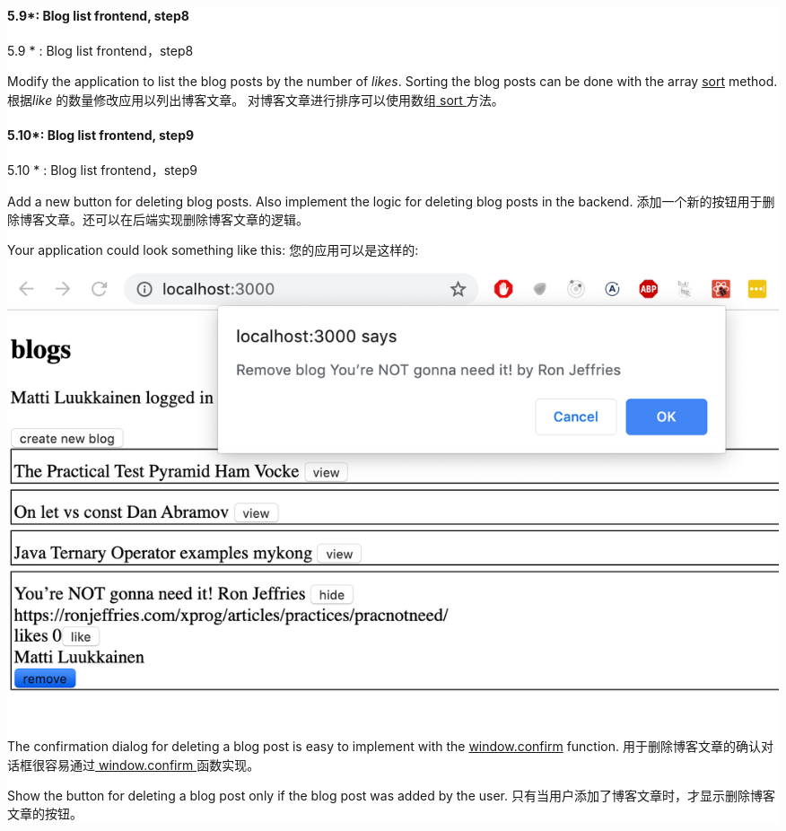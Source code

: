 #### 5.9*: Blog list frontend, step8
5.9 * : Blog list frontend，step8

Modify the application to list the blog posts by the number of <i>likes</i>. Sorting the blog posts can be done with the array [sort](https://developer.mozilla.org/en-US/docs/Web/JavaScript/Reference/Global_Objects/Array/sort) method.
根据<i>like</i> 的数量修改应用以列出博客文章。 对博客文章进行排序可以使用数组[ sort ]( https://developer.mozilla.org/en-us/docs/web/javascript/reference/global_objects/array/sort )方法。

#### 5.10*: Blog list frontend, step9
5.10 * : Blog list frontend，step9

Add a new button for deleting blog posts. Also implement the logic for deleting blog posts in the backend.
添加一个新的按钮用于删除博客文章。还可以在后端实现删除博客文章的逻辑。

Your application could look something like this:
您的应用可以是这样的:

![](../../images/5/14ea.png)


The confirmation dialog for deleting a blog post is easy to implement with the [window.confirm](https://developer.mozilla.org/en-US/docs/Web/API/Window/confirm) function.
用于删除博客文章的确认对话框很容易通过[ window.confirm ]( https://developer.mozilla.org/en-us/docs/web/api/window/confirm )函数实现。

Show the button for deleting a blog post only if the blog post was added by the user.
只有当用户添加了博客文章时，才显示删除博客文章的按钮。

